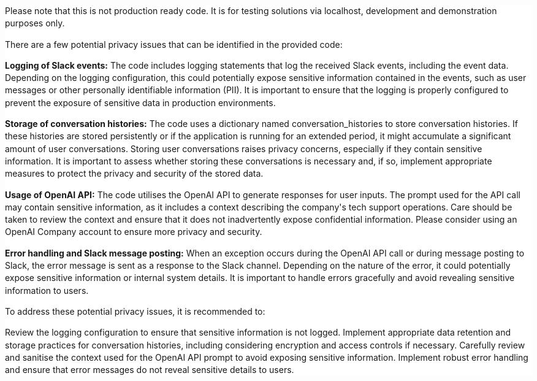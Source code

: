 Please note that this is not production ready code. It is for testing solutions via localhost, development and demonstration purposes only.

There are a few potential privacy issues that can be identified in the provided code:

**Logging of Slack events:** The code includes logging statements that log the received Slack events, including the event data. Depending on the logging configuration, this could potentially expose sensitive information contained in the events, such as user messages or other personally identifiable information (PII). It is important to ensure that the logging is properly configured to prevent the exposure of sensitive data in production environments.

**Storage of conversation histories:** The code uses a dictionary named conversation_histories to store conversation histories. If these histories are stored persistently or if the application is running for an extended period, it might accumulate a significant amount of user conversations. Storing user conversations raises privacy concerns, especially if they contain sensitive information. It is important to assess whether storing these conversations is necessary and, if so, implement appropriate measures to protect the privacy and security of the stored data.

**Usage of OpenAI API:** The code utilises the OpenAI API to generate responses for user inputs. The prompt used for the API call may contain sensitive information, as it includes a context describing the company's tech support operations. Care should be taken to review the context and ensure that it does not inadvertently expose confidential information. Please consider using an OpenAI Company account to ensure more privacy and security.

**Error handling and Slack message posting:** When an exception occurs during the OpenAI API call or during message posting to Slack, the error message is sent as a response to the Slack channel. Depending on the nature of the error, it could potentially expose sensitive information or internal system details. It is important to handle errors gracefully and avoid revealing sensitive information to users.

To address these potential privacy issues, it is recommended to:

Review the logging configuration to ensure that sensitive information is not logged.
Implement appropriate data retention and storage practices for conversation histories, including considering encryption and access controls if necessary.
Carefully review and sanitise the context used for the OpenAI API prompt to avoid exposing sensitive information.
Implement robust error handling and ensure that error messages do not reveal sensitive details to users.

